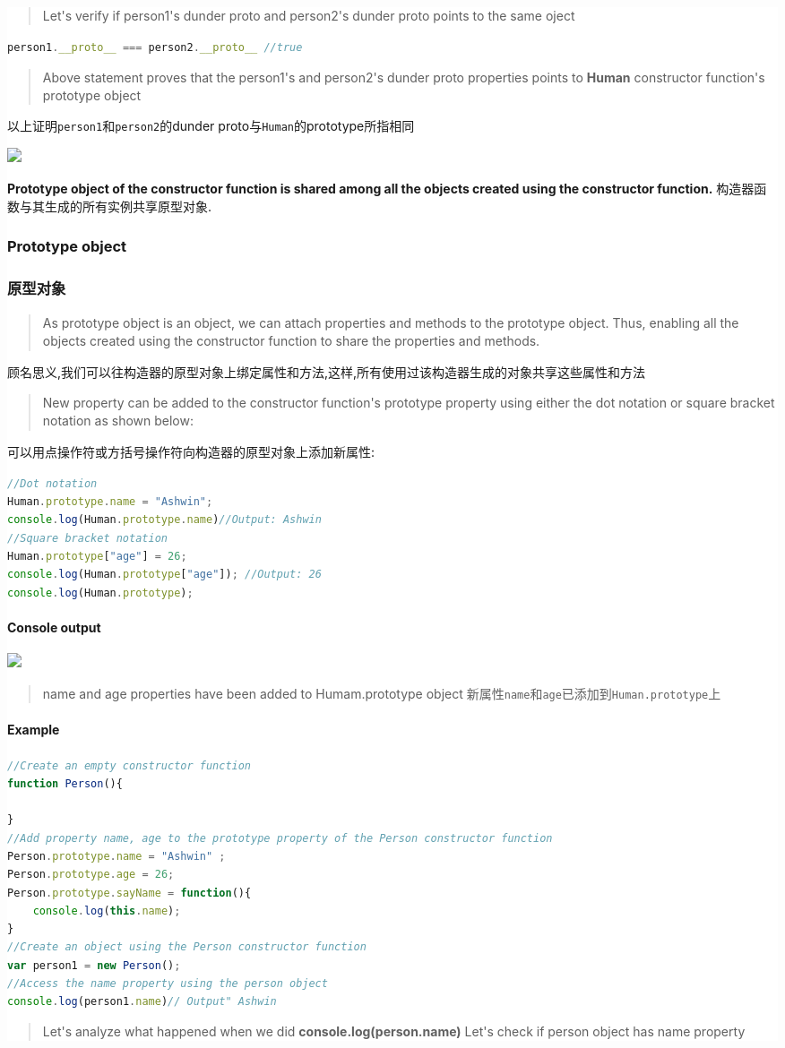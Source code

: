 >Let's verify if person1's dunder proto and person2's dunder proto points to the same oject

```javascript
person1.__proto__ === person2.__proto__ //true
```
>Above statement proves that the person1's and person2's dunder proto properties points to **Human**  constructor function's prototype object

以上证明`person1`和`person2`的dunder proto与`Human`的prototype所指相同

![](https://github.com/rupeshmi/CodeSprint/blob/dev/JavaScript/Part2/CodeSnippets/person12ConsProto.png)

**Prototype object of the constructor function is shared among all the objects created using the constructor function.**
构造器函数与其生成的所有实例共享原型对象.

### Prototype object
### 原型对象

>As prototype object is an object, we can attach properties and methods to the prototype object. Thus, enabling all the objects created
>using the constructor function to share the properties and methods.

顾名思义,我们可以往构造器的原型对象上绑定属性和方法,这样,所有使用过该构造器生成的对象共享这些属性和方法

> New property can be added to the constructor function's prototype property using either the dot notation or square bracket notation as
>shown below:

可以用点操作符或方括号操作符向构造器的原型对象上添加新属性:

```javascript
//Dot notation
Human.prototype.name = "Ashwin";
console.log(Human.prototype.name)//Output: Ashwin
//Square bracket notation
Human.prototype["age"] = 26;
console.log(Human.prototype["age"]); //Output: 26
console.log(Human.prototype);
```
#### Console output

![](https://github.com/rupeshmi/CodeSprint/blob/dev/JavaScript/Part2/CodeSnippets/HumanProtAddProp.png)
>name and age properties have been added to Humam.prototype object
新属性`name`和`age`已添加到`Human.prototype`上

#### Example

```javascript
//Create an empty constructor function
function Person(){

}
//Add property name, age to the prototype property of the Person constructor function
Person.prototype.name = "Ashwin" ;
Person.prototype.age = 26;
Person.prototype.sayName = function(){
	console.log(this.name);
}
//Create an object using the Person constructor function
var person1 = new Person();
//Access the name property using the person object
console.log(person1.name)// Output" Ashwin
```
>Let's analyze what happened when we did **console.log(person.name)**
>Let's check if person object has name property
